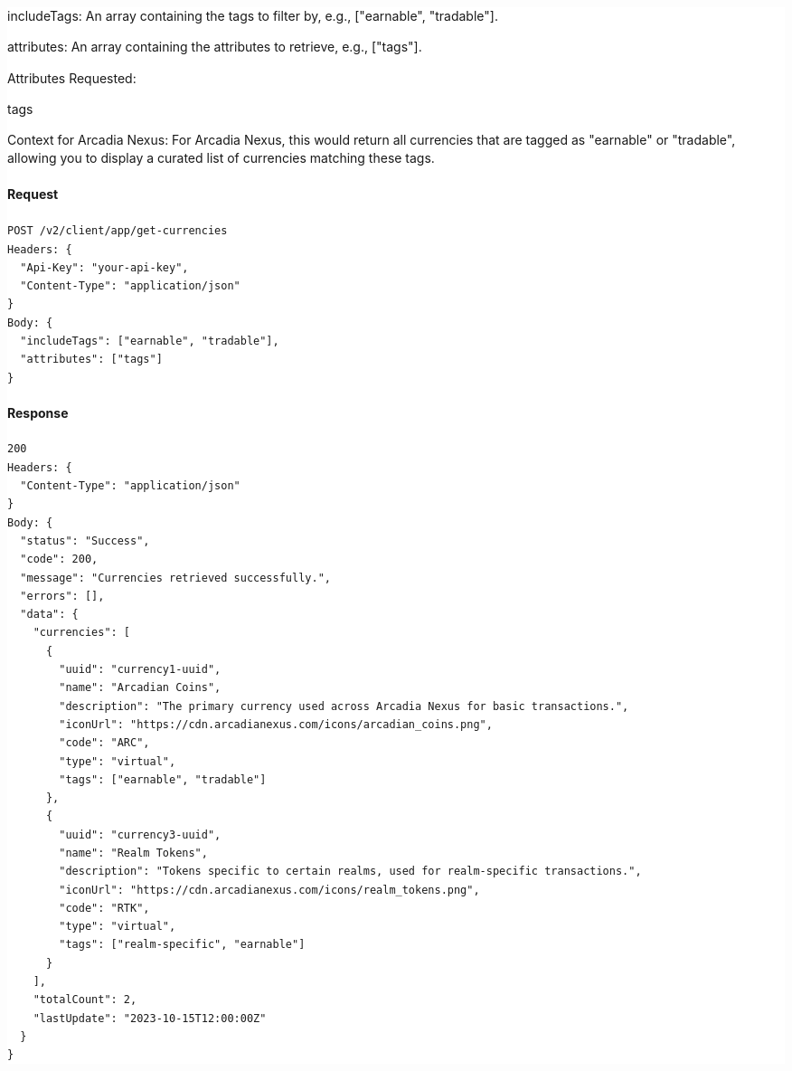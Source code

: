 includeTags: An array containing the tags to filter by, e.g., ["earnable", "tradable"].

attributes: An array containing the attributes to retrieve, e.g., ["tags"].

Attributes Requested:

tags

Context for Arcadia Nexus:
For Arcadia Nexus, this would return all currencies that are tagged as "earnable" or "tradable", allowing you to display a curated list of currencies matching these tags.

#### Request

```
POST /v2/client/app/get-currencies
Headers: {
  "Api-Key": "your-api-key",
  "Content-Type": "application/json"
}
Body: {
  "includeTags": ["earnable", "tradable"],
  "attributes": ["tags"]
}

```

#### Response

```
200
Headers: {
  "Content-Type": "application/json"
}
Body: {
  "status": "Success",
  "code": 200,
  "message": "Currencies retrieved successfully.",
  "errors": [],
  "data": {
    "currencies": [
      {
        "uuid": "currency1-uuid",
        "name": "Arcadian Coins",
        "description": "The primary currency used across Arcadia Nexus for basic transactions.",
        "iconUrl": "https://cdn.arcadianexus.com/icons/arcadian_coins.png",
        "code": "ARC",
        "type": "virtual",
        "tags": ["earnable", "tradable"]
      },
      {
        "uuid": "currency3-uuid",
        "name": "Realm Tokens",
        "description": "Tokens specific to certain realms, used for realm-specific transactions.",
        "iconUrl": "https://cdn.arcadianexus.com/icons/realm_tokens.png",
        "code": "RTK",
        "type": "virtual",
        "tags": ["realm-specific", "earnable"]
      }
    ],
    "totalCount": 2,
    "lastUpdate": "2023-10-15T12:00:00Z"
  }
}
```
